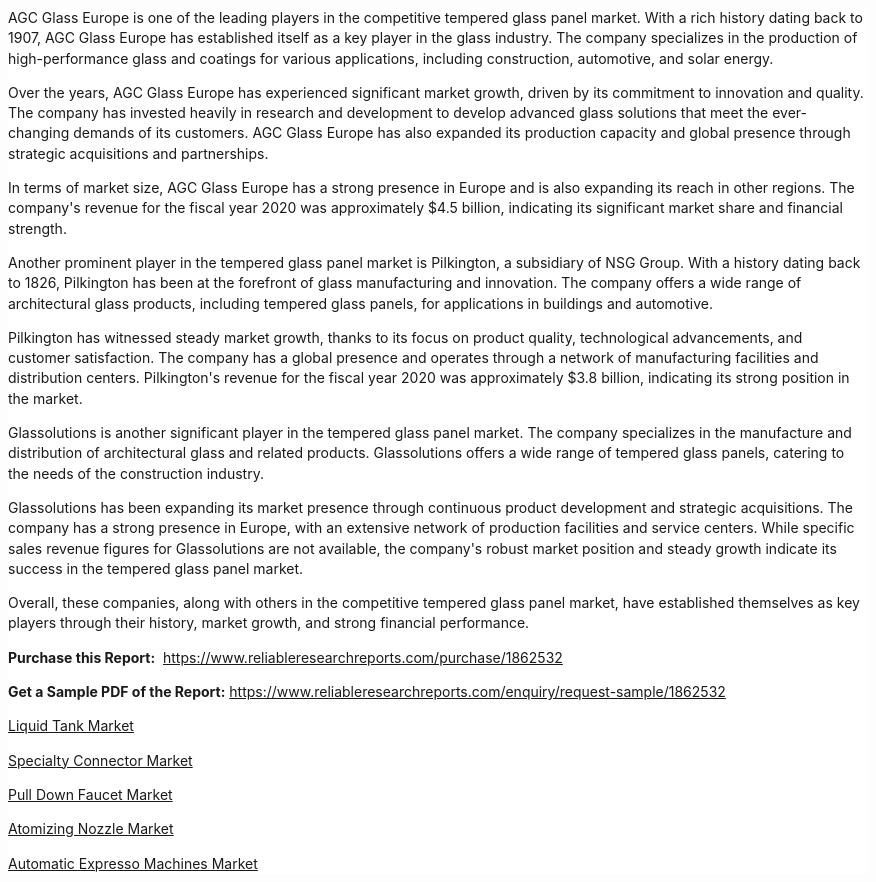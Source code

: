 <p><p>AGC Glass Europe is one of the leading players in the competitive tempered glass panel market. With a rich history dating back to 1907, AGC Glass Europe has established itself as a key player in the glass industry. The company specializes in the production of high-performance glass and coatings for various applications, including construction, automotive, and solar energy.</p><p>Over the years, AGC Glass Europe has experienced significant market growth, driven by its commitment to innovation and quality. The company has invested heavily in research and development to develop advanced glass solutions that meet the ever-changing demands of its customers. AGC Glass Europe has also expanded its production capacity and global presence through strategic acquisitions and partnerships.</p><p>In terms of market size, AGC Glass Europe has a strong presence in Europe and is also expanding its reach in other regions. The company's revenue for the fiscal year 2020 was approximately $4.5 billion, indicating its significant market share and financial strength.</p><p>Another prominent player in the tempered glass panel market is Pilkington, a subsidiary of NSG Group. With a history dating back to 1826, Pilkington has been at the forefront of glass manufacturing and innovation. The company offers a wide range of architectural glass products, including tempered glass panels, for applications in buildings and automotive.</p><p>Pilkington has witnessed steady market growth, thanks to its focus on product quality, technological advancements, and customer satisfaction. The company has a global presence and operates through a network of manufacturing facilities and distribution centers. Pilkington's revenue for the fiscal year 2020 was approximately $3.8 billion, indicating its strong position in the market.</p><p>Glassolutions is another significant player in the tempered glass panel market. The company specializes in the manufacture and distribution of architectural glass and related products. Glassolutions offers a wide range of tempered glass panels, catering to the needs of the construction industry.</p><p>Glassolutions has been expanding its market presence through continuous product development and strategic acquisitions. The company has a strong presence in Europe, with an extensive network of production facilities and service centers. While specific sales revenue figures for Glassolutions are not available, the company's robust market position and steady growth indicate its success in the tempered glass panel market.</p><p>Overall, these companies, along with others in the competitive tempered glass panel market, have established themselves as key players through their history, market growth, and strong financial performance.</p></p>
<p><strong>Purchase this Report:</strong>&nbsp;&nbsp;<a href="https://www.reliableresearchreports.com/purchase/1862532">https://www.reliableresearchreports.com/purchase/1862532</a></p>
<p></p>
<p><strong>Get a Sample PDF of the Report:</strong>&nbsp;<a href="https://www.reliableresearchreports.com/enquiry/request-sample/1862532">https://www.reliableresearchreports.com/enquiry/request-sample/1862532</a></p>
<p><p><a href="https://medium.com/@anmolreportprime/liquid-tank-market-trends-and-market-analysis-forecasted-for-period-2023-2030-c77eedf72b32">Liquid Tank Market</a></p><p><a href="https://medium.com/@elyssablick/specialty-connector-market-outlook-industry-overview-and-forecast-2023-to-2030-3e7dbe7e57e3">Specialty Connector Market</a></p><p><a href="https://medium.com/@akshatsharma12/pull-down-faucet-market-size-market-outlook-and-market-forecast-2023-to-2030-f3e9f4280df2">Pull Down Faucet Market</a></p><p><a href="https://medium.com/@chiragreportprime2/atomizing-nozzle-market-competitive-analysis-market-trends-and-forecast-to-2030-0206a8280525">Atomizing Nozzle Market</a></p><p><a href="https://medium.com/@chiragreportprime1/automatic-expresso-machines-market-insight-market-trends-growth-forecasted-from-2023-to-2030-21f8d56088bc">Automatic Expresso Machines Market</a></p></p>